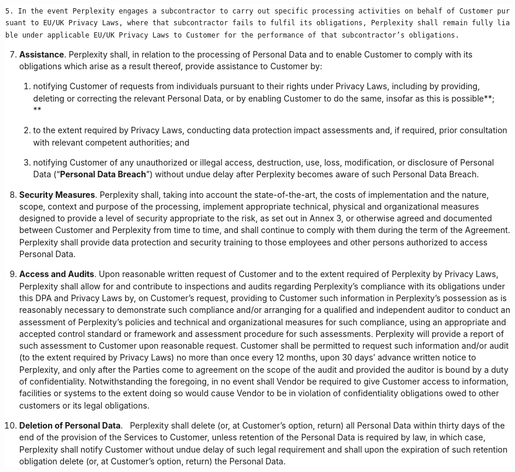         
    5. In the event Perplexity engages a subcontractor to carry out specific processing activities on behalf of Customer pursuant to EU/UK Privacy Laws, where that subcontractor fails to fulfil its obligations, Perplexity shall remain fully liable under applicable EU/UK Privacy Laws to Customer for the performance of that subcontractor’s obligations.  
          
        
7. **Assistance**. Perplexity shall, in relation to the processing of Personal Data and to enable Customer to comply with its obligations which arise as a result thereof, provide assistance to Customer by:   
      
    
    1. notifying Customer of requests from individuals pursuant to their rights under Privacy Laws, including by providing, deleting or correcting the relevant Personal Data, or by enabling Customer to do the same, insofar as this is possible**;  
        **
        
    2. to the extent required by Privacy Laws, conducting data protection impact assessments and, if required, prior consultation with relevant competent authorities; and  
          
        
    3. notifying Customer of any unauthorized or illegal access, destruction, use, loss, modification, or disclosure of Personal Data (“**Personal Data Breach**”) without undue delay after Perplexity becomes aware of such Personal Data Breach.   
          
        
8. **Security Measures**. Perplexity shall, taking into account the state-of-the-art, the costs of implementation and the nature, scope, context and purpose of the processing, implement appropriate technical, physical and organizational measures designed to provide a level of security appropriate to the risk, as set out in Annex 3, or otherwise agreed and documented between Customer and Perplexity from time to time, and shall continue to comply with them during the term of the Agreement. Perplexity shall provide data protection and security training to those employees and other persons authorized to access Personal Data.   
      
    
9. **Access and Audits**. Upon reasonable written request of Customer and to the extent required of Perplexity by Privacy Laws, Perplexity shall allow for and contribute to inspections and audits regarding Perplexity’s compliance with its obligations under this DPA and Privacy Laws by, on Customer’s request, providing to Customer such information in Perplexity’s possession as is reasonably necessary to demonstrate such compliance and/or arranging for a qualified and independent auditor to conduct an assessment of Perplexity’s policies and technical and organizational measures for such compliance, using an appropriate and accepted control standard or framework and assessment procedure for such assessments. Perplexity will provide a report of such assessment to Customer upon reasonable request. Customer shall be permitted to request such information and/or audit (to the extent required by Privacy Laws) no more than once every 12 months, upon 30 days’ advance written notice to Perplexity, and only after the Parties come to agreement on the scope of the audit and provided the auditor is bound by a duty of confidentiality. Notwithstanding the foregoing, in no event shall Vendor be required to give Customer access to information, facilities or systems to the extent doing so would cause Vendor to be in violation of confidentiality obligations owed to other customers or its legal obligations.  
      
    
10. **Deletion of Personal Data**.   Perplexity shall delete (or, at Customer’s option, return) all Personal Data within thirty days of the end of the provision of the Services to Customer, unless retention of the Personal Data is required by law, in which case, Perplexity shall notify Customer without undue delay of such legal requirement and shall upon the expiration of such retention obligation delete (or, at Customer’s option, return) the Personal Data.   
      